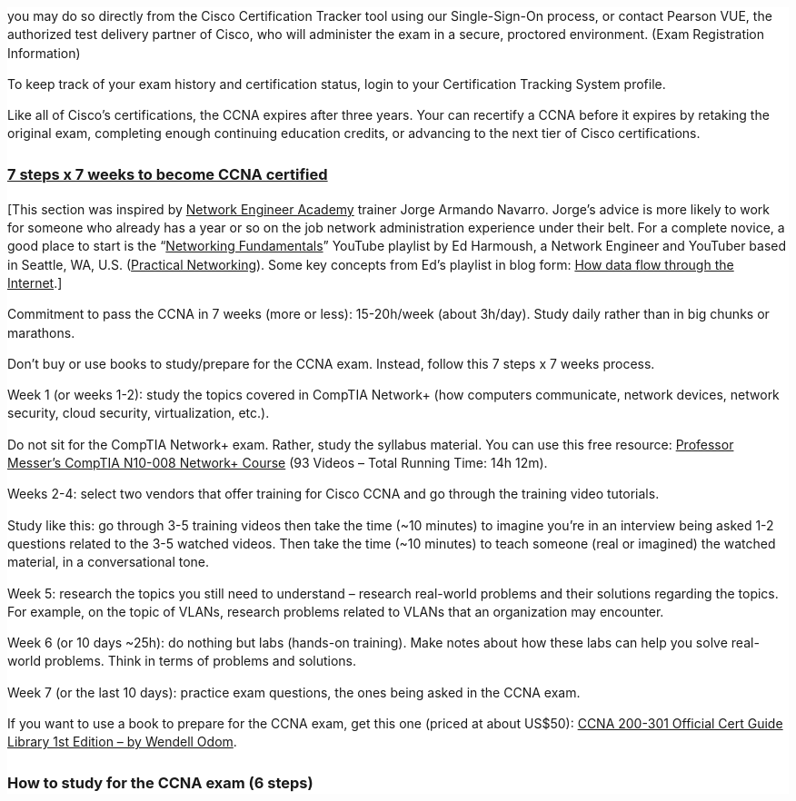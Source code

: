 you may do so directly from the Cisco Certification Tracker tool using our Single-Sign-On process, or contact Pearson VUE, the authorized test delivery partner of Cisco, who will administer the exam in a secure, proctored environment. (Exam Registration Information)

To keep track of your exam history and certification status, login to your Certification Tracking System profile.

Like all of Cisco’s certifications, the CCNA expires after three years. Your can recertify a CCNA before it expires by retaking the original exam, completing enough continuing education credits, or advancing to the next tier of Cisco certifications.

### [7 steps x 7 weeks to become CCNA certified](https://www.youtube.com/watch?v=SEz3MO4oLxM)

\[This section was inspired by [Network Engineer Academy](https://networkengineeracademy.com/) trainer Jorge Armando Navarro. Jorge’s advice is more likely to work for someone who already has a year or so on the job network administration experience under their belt. For a complete novice, a good place to start is the “[Networking Fundamentals](https://www.youtube.com/playlist?list=PLIFyRwBY_4bRLmKfP1KnZA6rZbRHtxmXi)” YouTube playlist by Ed Harmoush, a Network Engineer and YouTuber based in Seattle, WA, U.S. ([Practical Networking](https://www.youtube.com/@PracticalNetworking)). Some key concepts from Ed’s playlist in blog form: [How data flow through the Internet](https://itnetworkingskills.wordpress.com/2023/02/01/how-data-flow-through-internet/).]

Commitment to pass the CCNA in 7 weeks (more or less): 15-20h/week (about 3h/day). Study daily rather than in big chunks or marathons.

Don’t buy or use books to study/prepare for the CCNA exam. Instead, follow this 7 steps x 7 weeks process.

Week 1 (or weeks 1-2): study the topics covered in CompTIA Network+ (how computers communicate, network devices, network security, cloud security, virtualization, etc.).

Do not sit for the CompTIA Network+ exam. Rather, study the syllabus material. You can use this free resource: [Professor Messer’s CompTIA N10-008 Network+ Course](https://www.professormesser.com/network-plus/n10-008/n10-008-video/n10-008-training-course/) (93 Videos – Total Running Time: 14h 12m).

Weeks 2-4: select two vendors that offer training for Cisco CCNA and go through the training video tutorials.

Study like this: go through 3-5 training videos then take the time (\~10 minutes) to imagine you’re in an interview being asked 1-2 questions related to the 3-5 watched videos. Then take the time (\~10 minutes) to teach someone (real or imagined) the watched material, in a conversational tone.

Week 5: research the topics you still need to understand – research real-world problems and their solutions regarding the topics. For example, on the topic of VLANs, research problems related to VLANs that an organization may encounter.

Week 6 (or 10 days \~25h): do nothing but labs (hands-on training). Make notes about how these labs can help you solve real-world problems. Think in terms of problems and solutions.

Week 7 (or the last 10 days): practice exam questions, the ones being asked in the CCNA exam.

If you want to use a book to prepare for the CCNA exam, get this one (priced at about US$50): [CCNA 200-301 Official Cert Guide Library 1st Edition – by Wendell Odom](https://www.amazon.com/gp/product/1587147149/).

### How to study for the CCNA exam (6 steps)
